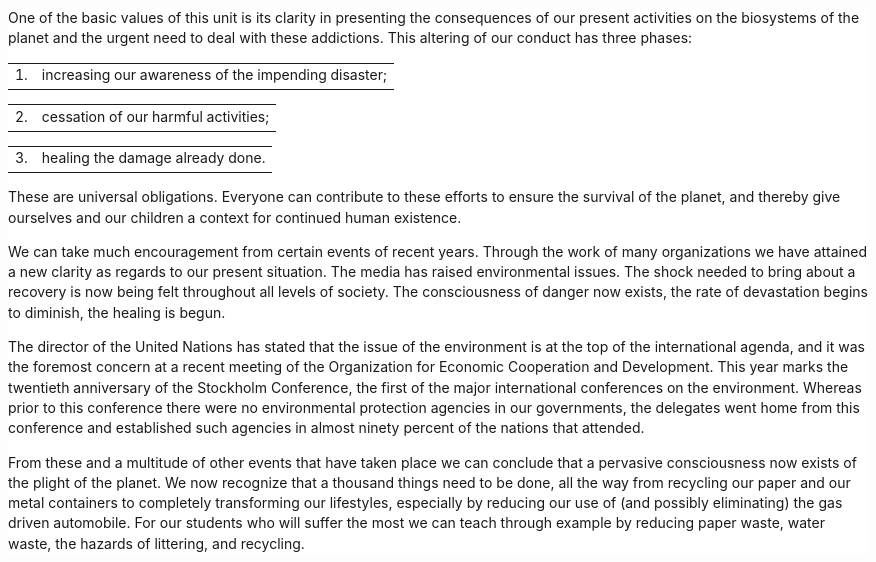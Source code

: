 </p>
<p>
One of the basic values of this unit is its clarity in presenting the consequences of our present activities on the biosystems of the planet and the urgent need to deal with these addictions. This altering of our conduct has three phases:
</p>
<table border="0">
<tr>
<td>
1.
</td>
<td>
increasing our awareness of the impending disaster;
</td>
</tr>
</table>
<table border="0">
<tr>
<td>
2.
</td>
<td>
cessation of our harmful activities;
</td>
</tr>
</table>
<table border="0">
<tr>
<td>
3.
</td>
<td>
healing the damage already done.
</td>
</tr>
</table>
These are universal obligations. Everyone can contribute to these efforts to ensure the survival of the planet, and thereby give ourselves and our children a context for continued human existence.
<p>
We can take much encouragement from certain events of recent years. Through the work of many organizations we have attained a new clarity as regards to our present situation. The media has raised environmental issues. The shock needed to bring about a recovery is now being felt throughout all levels of society. The consciousness of danger now exists, the rate of devastation begins to diminish, the healing is begun.
</p>
<p>
The director of the United Nations has stated that the issue of the environment is at the top of the international agenda, and it was the foremost concern at a recent meeting of the Organization for Economic Cooperation and Development. This year marks the twentieth anniversary of the Stockholm Conference, the first of the major international conferences on the environment. Whereas prior to this conference there were no environmental protection agencies in our governments, the delegates went home from this conference and established such agencies in almost ninety percent of the nations that attended.
</p>
<p>
From these and a multitude of other events that have taken place we can conclude that a pervasive consciousness now exists of the plight of the planet. We now recognize that a thousand things need to be done, all the way from recycling our paper and our metal containers to completely transforming our lifestyles, especially by reducing our use of (and possibly eliminating) the gas driven automobile. For our students who will suffer the most we can teach through example by reducing paper waste, water waste, the hazards of littering, and recycling.
</p>
<p>